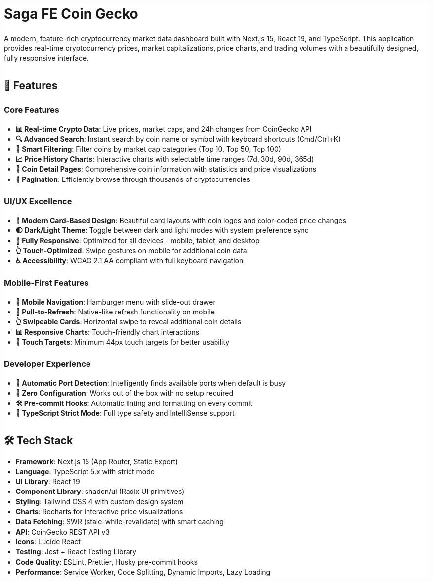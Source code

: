 # Saga FE Coin Gecko

A modern, feature-rich cryptocurrency market data dashboard built with Next.js 15, React 19, and TypeScript. This application provides real-time cryptocurrency prices, market capitalizations, price charts, and trading volumes with a beautifully designed, fully responsive interface.

## 🚀 Features

### Core Features

- **📊 Real-time Crypto Data**: Live prices, market caps, and 24h changes from CoinGecko API
- **🔍 Advanced Search**: Instant search by coin name or symbol with keyboard shortcuts (Cmd/Ctrl+K)
- **🎯 Smart Filtering**: Filter coins by market cap categories (Top 10, Top 50, Top 100)
- **📈 Price History Charts**: Interactive charts with selectable time ranges (7d, 30d, 90d, 365d)
- **📱 Coin Detail Pages**: Comprehensive coin information with statistics and price visualizations
- **📄 Pagination**: Efficiently browse through thousands of cryptocurrencies

### UI/UX Excellence

- **🎨 Modern Card-Based Design**: Beautiful card layouts with coin logos and color-coded price changes
- **🌓 Dark/Light Theme**: Toggle between dark and light modes with system preference sync
- **📱 Fully Responsive**: Optimized for all devices - mobile, tablet, and desktop
- **👆 Touch-Optimized**: Swipe gestures on mobile for additional coin data
- **♿ Accessibility**: WCAG 2.1 AA compliant with full keyboard navigation

### Mobile-First Features

- **📲 Mobile Navigation**: Hamburger menu with slide-out drawer
- **🔄 Pull-to-Refresh**: Native-like refresh functionality on mobile
- **👆 Swipeable Cards**: Horizontal swipe to reveal additional coin details
- **📊 Responsive Charts**: Touch-friendly chart interactions
- **🎯 Touch Targets**: Minimum 44px touch targets for better usability

### Developer Experience

- **🔌 Automatic Port Detection**: Intelligently finds available ports when default is busy
- **🚀 Zero Configuration**: Works out of the box with no setup required
- **🛠 Pre-commit Hooks**: Automatic linting and formatting on every commit
- **📝 TypeScript Strict Mode**: Full type safety and IntelliSense support

## 🛠 Tech Stack

- **Framework**: Next.js 15 (App Router, Static Export)
- **Language**: TypeScript 5.x with strict mode
- **UI Library**: React 19
- **Component Library**: shadcn/ui (Radix UI primitives)
- **Styling**: Tailwind CSS 4 with custom design system
- **Charts**: Recharts for interactive price visualizations
- **Data Fetching**: SWR (stale-while-revalidate) with smart caching
- **API**: CoinGecko REST API v3
- **Icons**: Lucide React
- **Testing**: Jest + React Testing Library
- **Code Quality**: ESLint, Prettier, Husky pre-commit hooks
- **Performance**: Service Worker, Code Splitting, Dynamic Imports, Lazy Loading

